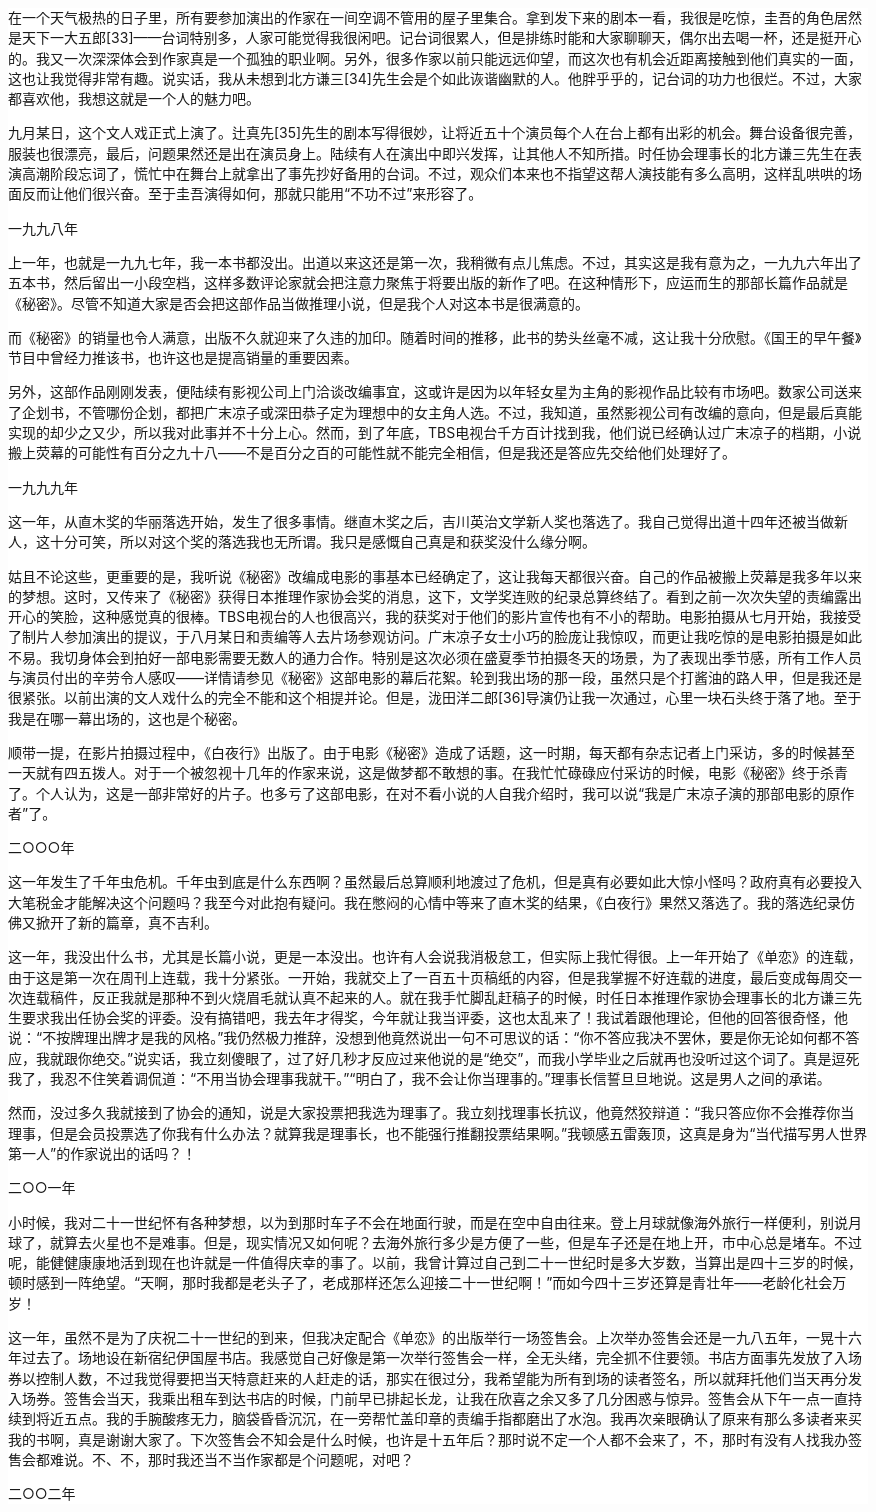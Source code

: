在一个天气极热的日子里，所有要参加演出的作家在一间空调不管用的屋子里集合。拿到发下来的剧本一看，我很是吃惊，圭吾的角色居然是天下一大五郎[33]——台词特别多，人家可能觉得我很闲吧。记台词很累人，但是排练时能和大家聊聊天，偶尔出去喝一杯，还是挺开心的。我又一次深深体会到作家真是一个孤独的职业啊。另外，很多作家以前只能远远仰望，而这次也有机会近距离接触到他们真实的一面，这也让我觉得非常有趣。说实话，我从未想到北方谦三[34]先生会是个如此诙谐幽默的人。他胖乎乎的，记台词的功力也很烂。不过，大家都喜欢他，我想这就是一个人的魅力吧。

九月某日，这个文人戏正式上演了。辻真先[35]先生的剧本写得很妙，让将近五十个演员每个人在台上都有出彩的机会。舞台设备很完善，服装也很漂亮，最后，问题果然还是出在演员身上。陆续有人在演出中即兴发挥，让其他人不知所措。时任协会理事长的北方谦三先生在表演高潮阶段忘词了，慌忙中在舞台上就拿出了事先抄好备用的台词。不过，观众们本来也不指望这帮人演技能有多么高明，这样乱哄哄的场面反而让他们很兴奋。至于圭吾演得如何，那就只能用“不功不过”来形容了。

一九九八年

上一年，也就是一九九七年，我一本书都没出。出道以来这还是第一次，我稍微有点儿焦虑。不过，其实这是我有意为之，一九九六年出了五本书，然后留出一小段空档，这样多数评论家就会把注意力聚焦于将要出版的新作了吧。在这种情形下，应运而生的那部长篇作品就是《秘密》。尽管不知道大家是否会把这部作品当做推理小说，但是我个人对这本书是很满意的。

而《秘密》的销量也令人满意，出版不久就迎来了久违的加印。随着时间的推移，此书的势头丝毫不减，这让我十分欣慰。《国王的早午餐》节目中曾经力推该书，也许这也是提高销量的重要因素。

另外，这部作品刚刚发表，便陆续有影视公司上门洽谈改编事宜，这或许是因为以年轻女星为主角的影视作品比较有市场吧。数家公司送来了企划书，不管哪份企划，都把广末凉子或深田恭子定为理想中的女主角人选。不过，我知道，虽然影视公司有改编的意向，但是最后真能实现的却少之又少，所以我对此事并不十分上心。然而，到了年底，TBS电视台千方百计找到我，他们说已经确认过广末凉子的档期，小说搬上荧幕的可能性有百分之九十八——不是百分之百的可能性就不能完全相信，但是我还是答应先交给他们处理好了。

一九九九年

这一年，从直木奖的华丽落选开始，发生了很多事情。继直木奖之后，吉川英治文学新人奖也落选了。我自己觉得出道十四年还被当做新人，这十分可笑，所以对这个奖的落选我也无所谓。我只是感慨自己真是和获奖没什么缘分啊。

姑且不论这些，更重要的是，我听说《秘密》改编成电影的事基本已经确定了，这让我每天都很兴奋。自己的作品被搬上荧幕是我多年以来的梦想。这时，又传来了《秘密》获得日本推理作家协会奖的消息，这下，文学奖连败的纪录总算终结了。看到之前一次次失望的责编露出开心的笑脸，这种感觉真的很棒。TBS电视台的人也很高兴，我的获奖对于他们的影片宣传也有不小的帮助。电影拍摄从七月开始，我接受了制片人参加演出的提议，于八月某日和责编等人去片场参观访问。广末凉子女士小巧的脸庞让我惊叹，而更让我吃惊的是电影拍摄是如此不易。我切身体会到拍好一部电影需要无数人的通力合作。特别是这次必须在盛夏季节拍摄冬天的场景，为了表现出季节感，所有工作人员与演员付出的辛劳令人感叹——详情请参见《秘密》这部电影的幕后花絮。轮到我出场的那一段，虽然只是个打酱油的路人甲，但是我还是很紧张。以前出演的文人戏什么的完全不能和这个相提并论。但是，泷田洋二郎[36]导演仍让我一次通过，心里一块石头终于落了地。至于我是在哪一幕出场的，这也是个秘密。

顺带一提，在影片拍摄过程中，《白夜行》出版了。由于电影《秘密》造成了话题，这一时期，每天都有杂志记者上门采访，多的时候甚至一天就有四五拨人。对于一个被忽视十几年的作家来说，这是做梦都不敢想的事。在我忙忙碌碌应付采访的时候，电影《秘密》终于杀青了。个人认为，这是一部非常好的片子。也多亏了这部电影，在对不看小说的人自我介绍时，我可以说“我是广末凉子演的那部电影的原作者”了。

二○○○年

这一年发生了千年虫危机。千年虫到底是什么东西啊？虽然最后总算顺利地渡过了危机，但是真有必要如此大惊小怪吗？政府真有必要投入大笔税金才能解决这个问题吗？我至今对此抱有疑问。我在憋闷的心情中等来了直木奖的结果，《白夜行》果然又落选了。我的落选纪录仿佛又掀开了新的篇章，真不吉利。

这一年，我没出什么书，尤其是长篇小说，更是一本没出。也许有人会说我消极怠工，但实际上我忙得很。上一年开始了《单恋》的连载，由于这是第一次在周刊上连载，我十分紧张。一开始，我就交上了一百五十页稿纸的内容，但是我掌握不好连载的进度，最后变成每周交一次连载稿件，反正我就是那种不到火烧眉毛就认真不起来的人。就在我手忙脚乱赶稿子的时候，时任日本推理作家协会理事长的北方谦三先生要求我出任协会奖的评委。没有搞错吧，我去年才得奖，今年就让我当评委，这也太乱来了！我试着跟他理论，但他的回答很奇怪，他说：“不按牌理出牌才是我的风格。”我仍然极力推辞，没想到他竟然说出一句不可思议的话：“你不答应我决不罢休，要是你无论如何都不答应，我就跟你绝交。”说实话，我立刻傻眼了，过了好几秒才反应过来他说的是“绝交”，而我小学毕业之后就再也没听过这个词了。真是逗死我了，我忍不住笑着调侃道：“不用当协会理事我就干。”“明白了，我不会让你当理事的。”理事长信誓旦旦地说。这是男人之间的承诺。

然而，没过多久我就接到了协会的通知，说是大家投票把我选为理事了。我立刻找理事长抗议，他竟然狡辩道：“我只答应你不会推荐你当理事，但是会员投票选了你我有什么办法？就算我是理事长，也不能强行推翻投票结果啊。”我顿感五雷轰顶，这真是身为“当代描写男人世界第一人”的作家说出的话吗？！

二○○一年

小时候，我对二十一世纪怀有各种梦想，以为到那时车子不会在地面行驶，而是在空中自由往来。登上月球就像海外旅行一样便利，别说月球了，就算去火星也不是难事。但是，现实情况又如何呢？去海外旅行多少是方便了一些，但是车子还是在地上开，市中心总是堵车。不过呢，能健健康康地活到现在也许就是一件值得庆幸的事了。以前，我曾计算过自己到二十一世纪时是多大岁数，当算出是四十三岁的时候，顿时感到一阵绝望。“天啊，那时我都是老头子了，老成那样还怎么迎接二十一世纪啊！”而如今四十三岁还算是青壮年——老龄化社会万岁！

这一年，虽然不是为了庆祝二十一世纪的到来，但我决定配合《单恋》的出版举行一场签售会。上次举办签售会还是一九八五年，一晃十六年过去了。场地设在新宿纪伊国屋书店。我感觉自己好像是第一次举行签售会一样，全无头绪，完全抓不住要领。书店方面事先发放了入场券以控制人数，不过我觉得要把当天特意赶来的人赶走的话，那实在很过分，我希望能为所有到场的读者签名，所以就拜托他们当天再分发入场券。签售会当天，我乘出租车到达书店的时候，门前早已排起长龙，让我在欣喜之余又多了几分困惑与惊异。签售会从下午一点一直持续到将近五点。我的手腕酸疼无力，脑袋昏昏沉沉，在一旁帮忙盖印章的责编手指都磨出了水泡。我再次亲眼确认了原来有那么多读者来买我的书啊，真是谢谢大家了。下次签售会不知会是什么时候，也许是十五年后？那时说不定一个人都不会来了，不，那时有没有人找我办签售会都难说。不、不，那时我还当不当作家都是个问题呢，对吧？

二○○二年
